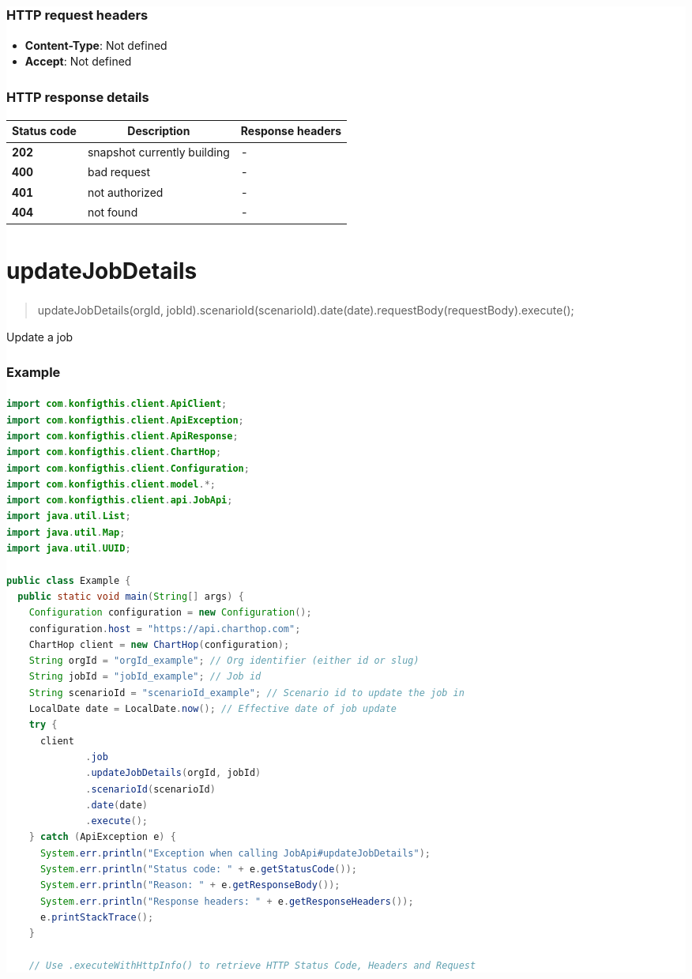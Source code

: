 ### HTTP request headers

 - **Content-Type**: Not defined
 - **Accept**: Not defined

### HTTP response details
| Status code | Description | Response headers |
|-------------|-------------|------------------|
| **202** | snapshot currently building |  -  |
| **400** | bad request |  -  |
| **401** | not authorized |  -  |
| **404** | not found |  -  |

<a name="updateJobDetails"></a>
# **updateJobDetails**
> updateJobDetails(orgId, jobId).scenarioId(scenarioId).date(date).requestBody(requestBody).execute();

Update a job



### Example
```java
import com.konfigthis.client.ApiClient;
import com.konfigthis.client.ApiException;
import com.konfigthis.client.ApiResponse;
import com.konfigthis.client.ChartHop;
import com.konfigthis.client.Configuration;
import com.konfigthis.client.model.*;
import com.konfigthis.client.api.JobApi;
import java.util.List;
import java.util.Map;
import java.util.UUID;

public class Example {
  public static void main(String[] args) {
    Configuration configuration = new Configuration();
    configuration.host = "https://api.charthop.com";
    ChartHop client = new ChartHop(configuration);
    String orgId = "orgId_example"; // Org identifier (either id or slug)
    String jobId = "jobId_example"; // Job id
    String scenarioId = "scenarioId_example"; // Scenario id to update the job in
    LocalDate date = LocalDate.now(); // Effective date of job update
    try {
      client
              .job
              .updateJobDetails(orgId, jobId)
              .scenarioId(scenarioId)
              .date(date)
              .execute();
    } catch (ApiException e) {
      System.err.println("Exception when calling JobApi#updateJobDetails");
      System.err.println("Status code: " + e.getStatusCode());
      System.err.println("Reason: " + e.getResponseBody());
      System.err.println("Response headers: " + e.getResponseHeaders());
      e.printStackTrace();
    }

    // Use .executeWithHttpInfo() to retrieve HTTP Status Code, Headers and Request
```